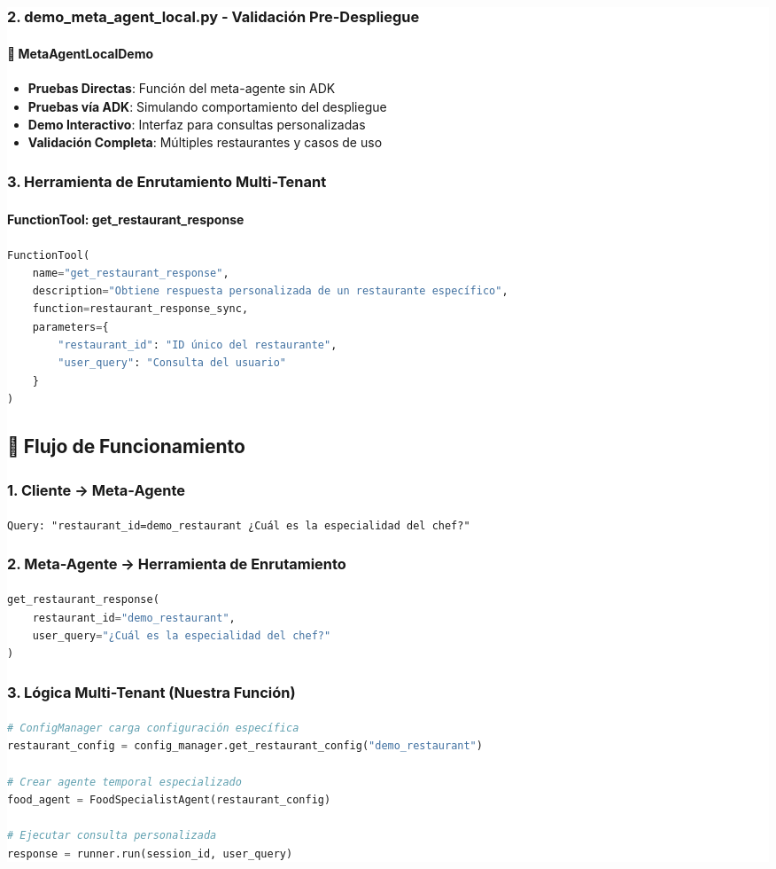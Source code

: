 ### 2. **demo_meta_agent_local.py** - Validación Pre-Despliegue

#### **🧪 MetaAgentLocalDemo**
- **Pruebas Directas**: Función del meta-agente sin ADK
- **Pruebas vía ADK**: Simulando comportamiento del despliegue
- **Demo Interactivo**: Interfaz para consultas personalizadas
- **Validación Completa**: Múltiples restaurantes y casos de uso

### 3. **Herramienta de Enrutamiento Multi-Tenant**

#### **FunctionTool: get_restaurant_response**
```python
FunctionTool(
    name="get_restaurant_response",
    description="Obtiene respuesta personalizada de un restaurante específico",
    function=restaurant_response_sync,
    parameters={
        "restaurant_id": "ID único del restaurante",
        "user_query": "Consulta del usuario"
    }
)
```

## 🔄 Flujo de Funcionamiento

### **1. Cliente → Meta-Agente**
```
Query: "restaurant_id=demo_restaurant ¿Cuál es la especialidad del chef?"
```

### **2. Meta-Agente → Herramienta de Enrutamiento**
```python
get_restaurant_response(
    restaurant_id="demo_restaurant",
    user_query="¿Cuál es la especialidad del chef?"
)
```

### **3. Lógica Multi-Tenant (Nuestra Función)**
```python
# ConfigManager carga configuración específica
restaurant_config = config_manager.get_restaurant_config("demo_restaurant")

# Crear agente temporal especializado
food_agent = FoodSpecialistAgent(restaurant_config)

# Ejecutar consulta personalizada
response = runner.run(session_id, user_query)
```
